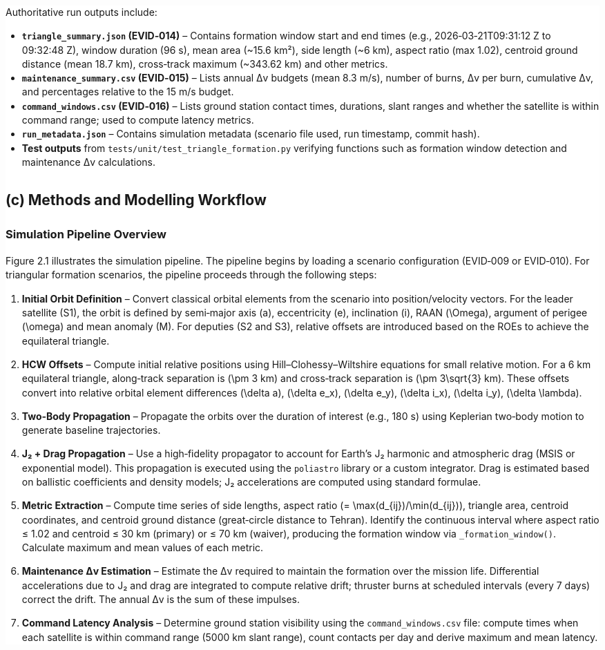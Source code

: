Authoritative run outputs include:

* **`triangle_summary.json` (EVID‑014)** – Contains formation window start and end times (e.g., 2026‑03‑21T09:31:12 Z to 09:32:48 Z), window duration (96 s), mean area (~15.6 km²), side length (~6 km), aspect ratio (max 1.02), centroid ground distance (mean 18.7 km), cross‑track maximum (~343.62 km) and other metrics.
* **`maintenance_summary.csv` (EVID‑015)** – Lists annual Δv budgets (mean 8.3 m/s), number of burns, Δv per burn, cumulative Δv, and percentages relative to the 15 m/s budget.
* **`command_windows.csv` (EVID‑016)** – Lists ground station contact times, durations, slant ranges and whether the satellite is within command range; used to compute latency metrics.
* **`run_metadata.json`** – Contains simulation metadata (scenario file used, run timestamp, commit hash).
* **Test outputs** from `tests/unit/test_triangle_formation.py` verifying functions such as formation window detection and maintenance Δv calculations.

## (c) Methods and Modelling Workflow

### Simulation Pipeline Overview

Figure 2.1 illustrates the simulation pipeline.  The pipeline begins by loading a scenario configuration (EVID‑009 or EVID‑010).  For triangular formation scenarios, the pipeline proceeds through the following steps:

1. **Initial Orbit Definition** – Convert classical orbital elements from the scenario into position/velocity vectors.  For the leader satellite (S1), the orbit is defined by semi‑major axis (a), eccentricity (e), inclination (i), RAAN (\Omega), argument of perigee (\omega) and mean anomaly (M).  For deputies (S2 and S3), relative offsets are introduced based on the ROEs to achieve the equilateral triangle.

2. **HCW Offsets** – Compute initial relative positions using Hill–Clohessy–Wiltshire equations for small relative motion.  For a 6 km equilateral triangle, along‑track separation is (\pm 3 km) and cross‑track separation is (\pm 3\sqrt{3} km).  These offsets convert into relative orbital element differences (\delta a), (\delta e_x), (\delta e_y), (\delta i_x), (\delta i_y), (\delta \lambda).

3. **Two‑Body Propagation** – Propagate the orbits over the duration of interest (e.g., 180 s) using Keplerian two‑body motion to generate baseline trajectories.

4. **J₂ + Drag Propagation** – Use a high‑fidelity propagator to account for Earth’s J₂ harmonic and atmospheric drag (MSIS or exponential model).  This propagation is executed using the `poliastro` library or a custom integrator.  Drag is estimated based on ballistic coefficients and density models; J₂ accelerations are computed using standard formulae.

5. **Metric Extraction** – Compute time series of side lengths, aspect ratio (= \max(d_{ij})/\min(d_{ij})), triangle area, centroid coordinates, and centroid ground distance (great‑circle distance to Tehran).  Identify the continuous interval where aspect ratio ≤ 1.02 and centroid ≤ 30 km (primary) or ≤ 70 km (waiver), producing the formation window via `_formation_window()`.  Calculate maximum and mean values of each metric.

6. **Maintenance Δv Estimation** – Estimate the Δv required to maintain the formation over the mission life.  Differential accelerations due to J₂ and drag are integrated to compute relative drift; thruster burns at scheduled intervals (every 7 days) correct the drift.  The annual Δv is the sum of these impulses.

7. **Command Latency Analysis** – Determine ground station visibility using the `command_windows.csv` file: compute times when each satellite is within command range (5000 km slant range), count contacts per day and derive maximum and mean latency.
